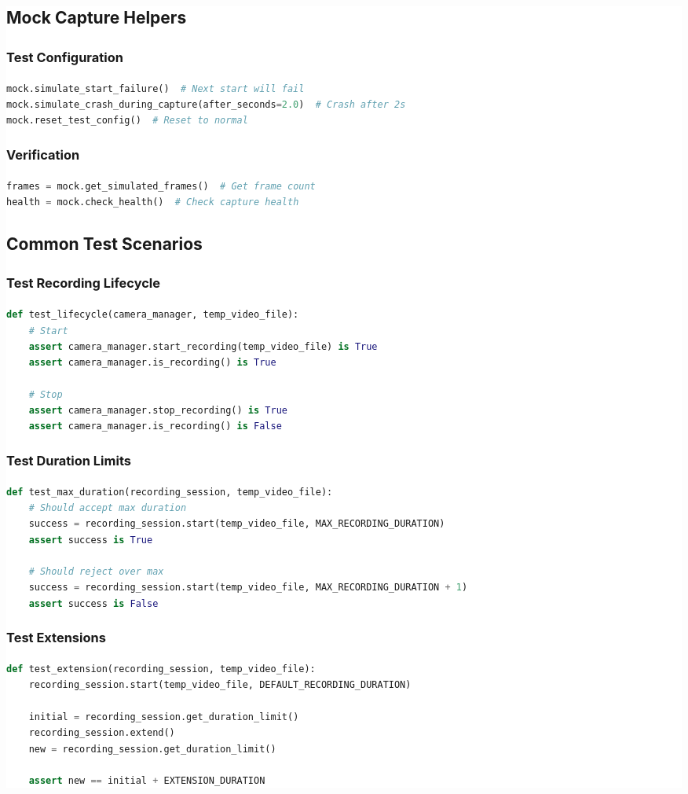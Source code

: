 ## Mock Capture Helpers

### Test Configuration
```python
mock.simulate_start_failure()  # Next start will fail
mock.simulate_crash_during_capture(after_seconds=2.0)  # Crash after 2s
mock.reset_test_config()  # Reset to normal
```

### Verification
```python
frames = mock.get_simulated_frames()  # Get frame count
health = mock.check_health()  # Check capture health
```

## Common Test Scenarios

### Test Recording Lifecycle
```python
def test_lifecycle(camera_manager, temp_video_file):
    # Start
    assert camera_manager.start_recording(temp_video_file) is True
    assert camera_manager.is_recording() is True

    # Stop
    assert camera_manager.stop_recording() is True
    assert camera_manager.is_recording() is False
```

### Test Duration Limits
```python
def test_max_duration(recording_session, temp_video_file):
    # Should accept max duration
    success = recording_session.start(temp_video_file, MAX_RECORDING_DURATION)
    assert success is True

    # Should reject over max
    success = recording_session.start(temp_video_file, MAX_RECORDING_DURATION + 1)
    assert success is False
```

### Test Extensions
```python
def test_extension(recording_session, temp_video_file):
    recording_session.start(temp_video_file, DEFAULT_RECORDING_DURATION)

    initial = recording_session.get_duration_limit()
    recording_session.extend()
    new = recording_session.get_duration_limit()

    assert new == initial + EXTENSION_DURATION
```
